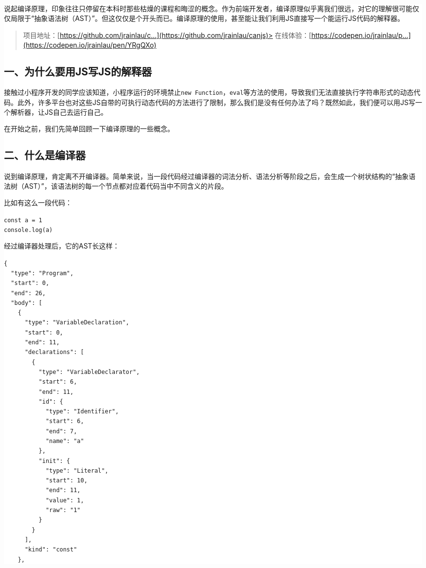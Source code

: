 

说起编译原理，印象往往只停留在本科时那些枯燥的课程和晦涩的概念。作为前端开发者，编译原理似乎离我们很远，对它的理解很可能仅仅局限于“抽象语法树（AST）”。但这仅仅是个开头而已。编译原理的使用，甚至能让我们利用JS直接写一个能运行JS代码的解释器。  



> 项目地址：[https://github.com/jrainlau/c...](https://github.com/jrainlau/canjs)> 在线体验：[https://codepen.io/jrainlau/p...](https://codepen.io/jrainlau/pen/YRgQXo)  





## 一、为什么要用JS写JS的解释器

接触过小程序开发的同学应该知道，小程序运行的环境禁止`new Function`，`eval`等方法的使用，导致我们无法直接执行字符串形式的动态代码。此外，许多平台也对这些JS自带的可执行动态代码的方法进行了限制，那么我们是没有任何办法了吗？既然如此，我们便可以用JS写一个解析器，让JS自己去运行自己。  


在开始之前，我们先简单回顾一下编译原理的一些概念。  



## 二、什么是编译器

说到编译原理，肯定离不开编译器。简单来说，当一段代码经过编译器的词法分析、语法分析等阶段之后，会生成一个树状结构的“抽象语法树（AST）”，该语法树的每一个节点都对应着代码当中不同含义的片段。  


比如有这么一段代码：  



```
const a = 1
console.log(a)
```

经过编译器处理后，它的AST长这样：  



```
{
  "type": "Program",
  "start": 0,
  "end": 26,
  "body": [
    {
      "type": "VariableDeclaration",
      "start": 0,
      "end": 11,
      "declarations": [
        {
          "type": "VariableDeclarator",
          "start": 6,
          "end": 11,
          "id": {
            "type": "Identifier",
            "start": 6,
            "end": 7,
            "name": "a"
          },
          "init": {
            "type": "Literal",
            "start": 10,
            "end": 11,
            "value": 1,
            "raw": "1"
          }
        }
      ],
      "kind": "const"
    },
```